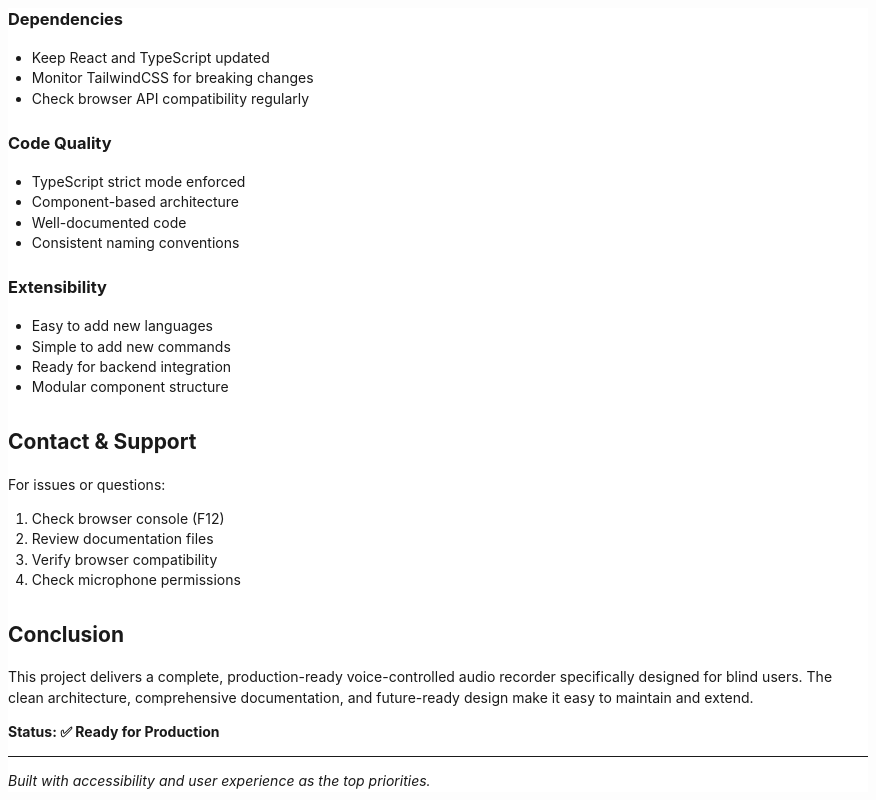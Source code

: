 ### Dependencies

- Keep React and TypeScript updated
- Monitor TailwindCSS for breaking changes
- Check browser API compatibility regularly

### Code Quality

- TypeScript strict mode enforced
- Component-based architecture
- Well-documented code
- Consistent naming conventions

### Extensibility

- Easy to add new languages
- Simple to add new commands
- Ready for backend integration
- Modular component structure

## Contact & Support

For issues or questions:

1. Check browser console (F12)
2. Review documentation files
3. Verify browser compatibility
4. Check microphone permissions

## Conclusion

This project delivers a complete, production-ready voice-controlled audio recorder specifically designed for blind users. The clean architecture, comprehensive documentation, and future-ready design make it easy to maintain and extend.

**Status: ✅ Ready for Production**

---

_Built with accessibility and user experience as the top priorities._
